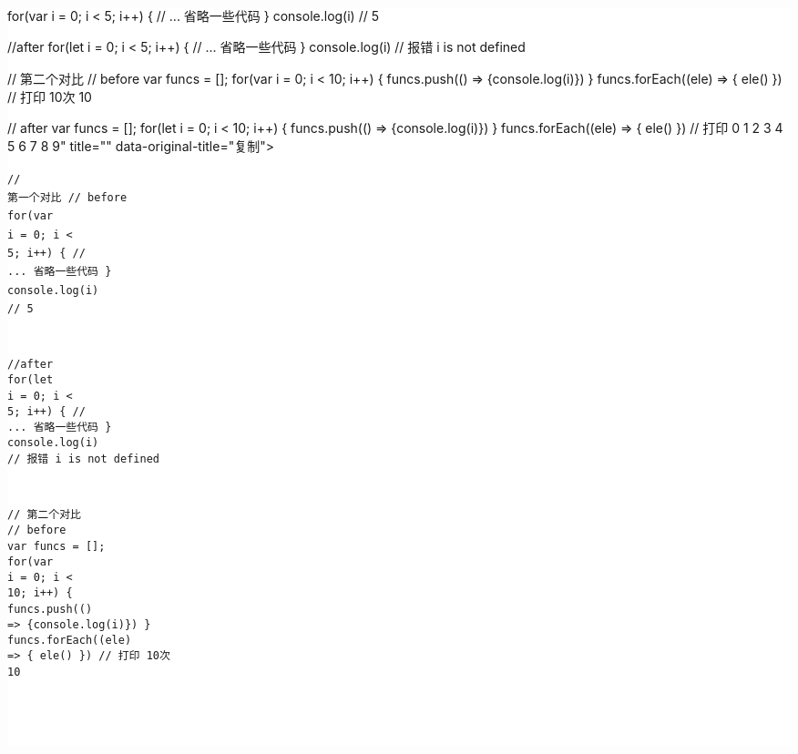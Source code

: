 for(var i = 0; i < 5; i++) {
    // ... 省略一些代码
}
console.log(i)  // 5

//after
for(let i = 0; i < 5; i++) {
    // ... 省略一些代码
}
console.log(i) // 报错 i is not defined


// 第二个对比
// before
var funcs = [];
for(var i = 0; i < 10; i++) {
    funcs.push(() => {console.log(i)})
}
funcs.forEach((ele) => {
    ele()
})
// 打印 10次 10

// after
var funcs = [];
for(let i = 0; i < 10; i++) {
    funcs.push(() => {console.log(i)})
}
funcs.forEach((ele) => {
    ele()
})
// 打印 0 1 2 3 4 5 6 7 8 9" title="" data-original-title="复制"></span>
      <span type="button" class="saveToNote code-tool" data-toggle="tooltip" data-placement="top" title="" data-original-title="放进笔记"></span>
      </div>
      </div><pre class="hljs javascript"><code><span class="hljs-comment">// 第一个对比</span>
<span class="hljs-comment">// before</span>
<span class="hljs-keyword">for</span>(<span class="hljs-keyword">var</span> i = <span class="hljs-number">0</span>; i &lt; <span class="hljs-number">5</span>; i++) {
    <span class="hljs-comment">// ... 省略一些代码</span>
}
<span class="hljs-built_in">console</span>.log(i)  <span class="hljs-comment">// 5</span>

<span class="hljs-comment">//after</span>
<span class="hljs-keyword">for</span>(<span class="hljs-keyword">let</span> i = <span class="hljs-number">0</span>; i &lt; <span class="hljs-number">5</span>; i++) {
    <span class="hljs-comment">// ... 省略一些代码</span>
}
<span class="hljs-built_in">console</span>.log(i) <span class="hljs-comment">// 报错 i is not defined</span>


<span class="hljs-comment">// 第二个对比</span>
<span class="hljs-comment">// before</span>
<span class="hljs-keyword">var</span> funcs = [];
<span class="hljs-keyword">for</span>(<span class="hljs-keyword">var</span> i = <span class="hljs-number">0</span>; i &lt; <span class="hljs-number">10</span>; i++) {
    funcs.push(<span class="hljs-function"><span class="hljs-params">()</span> =&gt;</span> {<span class="hljs-built_in">console</span>.log(i)})
}
funcs.forEach(<span class="hljs-function">(<span class="hljs-params">ele</span>) =&gt;</span> {
    ele()
})
<span class="hljs-comment">// 打印 10次 10</span>
